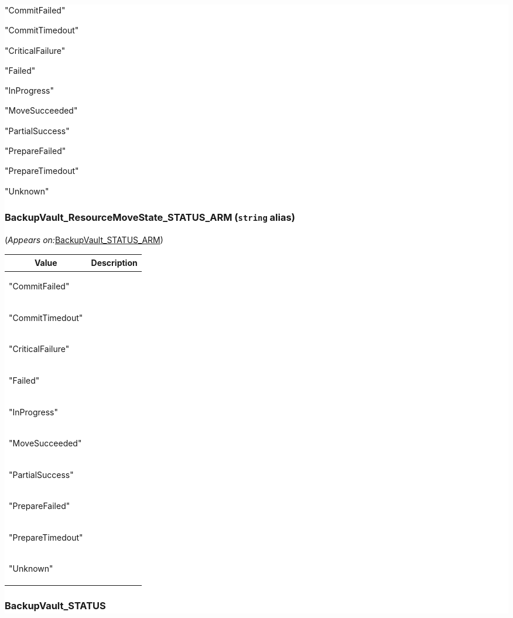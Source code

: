 </thead>
<tbody><tr><td><p>&#34;CommitFailed&#34;</p></td>
<td></td>
</tr><tr><td><p>&#34;CommitTimedout&#34;</p></td>
<td></td>
</tr><tr><td><p>&#34;CriticalFailure&#34;</p></td>
<td></td>
</tr><tr><td><p>&#34;Failed&#34;</p></td>
<td></td>
</tr><tr><td><p>&#34;InProgress&#34;</p></td>
<td></td>
</tr><tr><td><p>&#34;MoveSucceeded&#34;</p></td>
<td></td>
</tr><tr><td><p>&#34;PartialSuccess&#34;</p></td>
<td></td>
</tr><tr><td><p>&#34;PrepareFailed&#34;</p></td>
<td></td>
</tr><tr><td><p>&#34;PrepareTimedout&#34;</p></td>
<td></td>
</tr><tr><td><p>&#34;Unknown&#34;</p></td>
<td></td>
</tr></tbody>
</table>
<h3 id="dataprotection.azure.com/v1api20230101.BackupVault_ResourceMoveState_STATUS_ARM">BackupVault_ResourceMoveState_STATUS_ARM
(<code>string</code> alias)</h3>
<p>
(<em>Appears on:</em><a href="#dataprotection.azure.com/v1api20230101.BackupVault_STATUS_ARM">BackupVault_STATUS_ARM</a>)
</p>
<div>
</div>
<table>
<thead>
<tr>
<th>Value</th>
<th>Description</th>
</tr>
</thead>
<tbody><tr><td><p>&#34;CommitFailed&#34;</p></td>
<td></td>
</tr><tr><td><p>&#34;CommitTimedout&#34;</p></td>
<td></td>
</tr><tr><td><p>&#34;CriticalFailure&#34;</p></td>
<td></td>
</tr><tr><td><p>&#34;Failed&#34;</p></td>
<td></td>
</tr><tr><td><p>&#34;InProgress&#34;</p></td>
<td></td>
</tr><tr><td><p>&#34;MoveSucceeded&#34;</p></td>
<td></td>
</tr><tr><td><p>&#34;PartialSuccess&#34;</p></td>
<td></td>
</tr><tr><td><p>&#34;PrepareFailed&#34;</p></td>
<td></td>
</tr><tr><td><p>&#34;PrepareTimedout&#34;</p></td>
<td></td>
</tr><tr><td><p>&#34;Unknown&#34;</p></td>
<td></td>
</tr></tbody>
</table>
<h3 id="dataprotection.azure.com/v1api20230101.BackupVault_STATUS">BackupVault_STATUS
</h3>
<p>